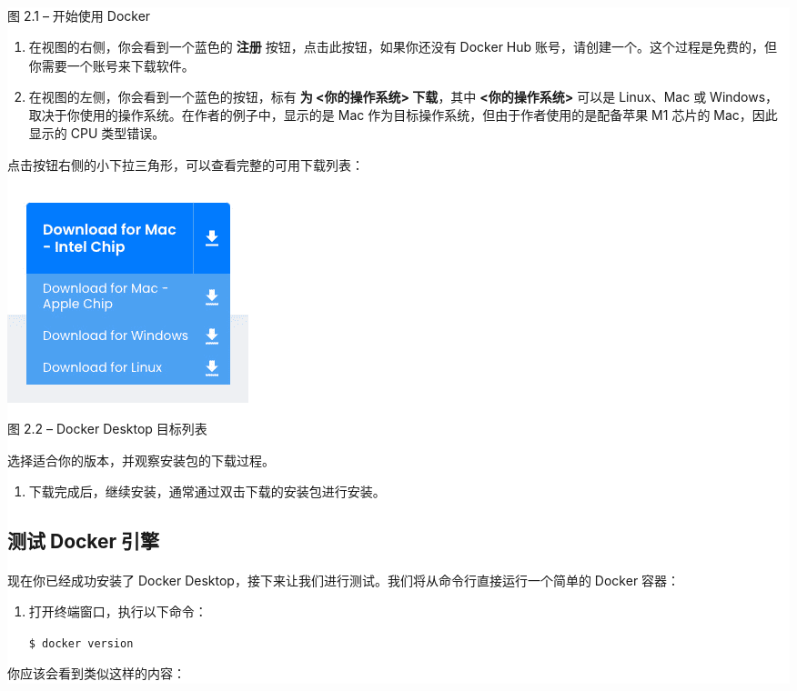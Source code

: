 图 2.1 – 开始使用 Docker

1.  在视图的右侧，你会看到一个蓝色的 **注册** 按钮，点击此按钮，如果你还没有 Docker Hub 账号，请创建一个。这个过程是免费的，但你需要一个账号来下载软件。

1.  在视图的左侧，你会看到一个蓝色的按钮，标有 **为 <你的操作系统> 下载**，其中 **<你的操作系统>** 可以是 Linux、Mac 或 Windows，取决于你使用的操作系统。在作者的例子中，显示的是 Mac 作为目标操作系统，但由于作者使用的是配备苹果 M1 芯片的 Mac，因此显示的 CPU 类型错误。

点击按钮右侧的小下拉三角形，可以查看完整的可用下载列表：

![图 2.2 – Docker Desktop 目标列表](img/B19199_02_02.jpg)

图 2.2 – Docker Desktop 目标列表

选择适合你的版本，并观察安装包的下载过程。

1.  下载完成后，继续安装，通常通过双击下载的安装包进行安装。

## 测试 Docker 引擎

现在你已经成功安装了 Docker Desktop，接下来让我们进行测试。我们将从命令行直接运行一个简单的 Docker 容器：

1.  打开终端窗口，执行以下命令：

    ```
    $ docker version
    ```

你应该会看到类似这样的内容：
